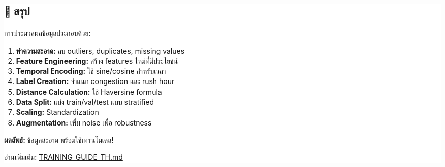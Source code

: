 
## 🎯 สรุป

การประมวลผลข้อมูลประกอบด้วย:

1. **ทำความสะอาด:** ลบ outliers, duplicates, missing values
2. **Feature Engineering:** สร้าง features ใหม่ที่มีประโยชน์
3. **Temporal Encoding:** ใช้ sine/cosine สำหรับเวลา
4. **Label Creation:** จำแนก congestion และ rush hour
5. **Distance Calculation:** ใช้ Haversine formula
6. **Data Split:** แบ่ง train/val/test แบบ stratified
7. **Scaling:** Standardization
8. **Augmentation:** เพิ่ม noise เพื่อ robustness

**ผลลัพธ์:** ข้อมูลสะอาด พร้อมใช้เทรนโมเดล!

อ่านเพิ่มเติม: [TRAINING_GUIDE_TH.md](./TRAINING_GUIDE_TH.md)
